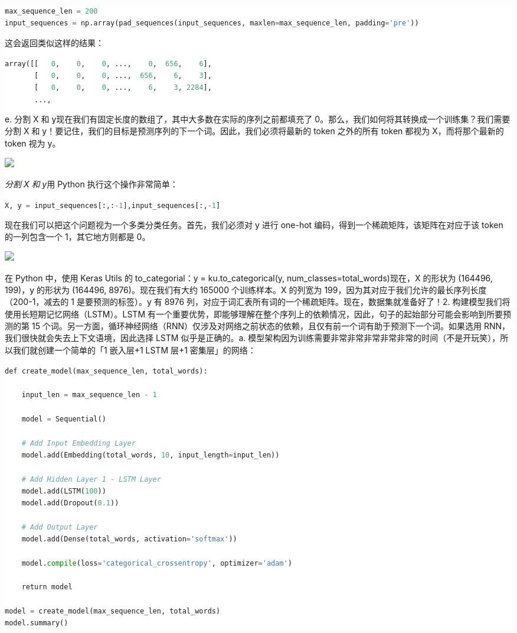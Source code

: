 ```py
max_sequence_len = 200
input_sequences = np.array(pad_sequences(input_sequences, maxlen=max_sequence_len, padding='pre')) 
```

这会返回类似这样的结果：

```py
array([[   0,    0,    0, ...,    0,  656,    6],
       [   0,    0,    0, ...,  656,    6,    3],
       [   0,    0,    0, ...,    6,    3, 2284],
       ..., 
```

e. 分割 X 和 y现在我们有固定长度的数组了，其中大多数在实际的序列之前都填充了 0。那么，我们如何将其转换成一个训练集？我们需要分割 X 和 y！要记住，我们的目标是预测序列的下一个词。因此，我们必须将最新的 token 之外的所有 token 都视为 X，而将那个最新的 token 视为 y。

![](../Images/a34b96176ccfdcc84d958bc3a75fcce3.jpg)

*分割 X 和 y*用 Python 执行这个操作非常简单：

```py
X, y = input_sequences[:,:-1],input_sequences[:,-1] 
```

现在我们可以把这个问题视为一个多类分类任务。首先，我们必须对 y 进行 one-hot 编码，得到一个稀疏矩阵，该矩阵在对应于该 token 的一列包含一个 1，其它地方则都是 0。

![](../Images/f8439987862b5d030dcffa77b8202efc.jpg)

在 Python 中，使用 Keras Utils 的 to_categorial：y = ku.to_categorical(y, num_classes=total_words)现在，X 的形状为 (164496, 199)，y 的形状为 (164496, 8976)。现在我们有大约 165000 个训练样本。X 的列宽为 199，因为其对应于我们允许的最长序列长度（200-1，减去的 1 是要预测的标签）。y 有 8976 列，对应于词汇表所有词的一个稀疏矩阵。现在，数据集就准备好了！2\. 构建模型我们将使用长短期记忆网络（LSTM）。LSTM 有一个重要优势，即能够理解在整个序列上的依赖情况，因此，句子的起始部分可能会影响到所要预测的第 15 个词。另一方面，循环神经网络（RNN）仅涉及对网络之前状态的依赖，且仅有前一个词有助于预测下一个词。如果选用 RNN，我们很快就会失去上下文语境，因此选择 LSTM 似乎是正确的。a. 模型架构因为训练需要非常非常非常非常非常的时间（不是开玩笑），所以我们就创建一个简单的「1 嵌入层+1 LSTM 层+1 密集层」的网络：

```py
def create_model(max_sequence_len, total_words):

    input_len = max_sequence_len - 1

    model = Sequential()

    # Add Input Embedding Layer
    model.add(Embedding(total_words, 10, input_length=input_len))

    # Add Hidden Layer 1 - LSTM Layer
    model.add(LSTM(100))
    model.add(Dropout(0.1))

    # Add Output Layer
    model.add(Dense(total_words, activation='softmax'))

    model.compile(loss='categorical_crossentropy', optimizer='adam')

    return model

model = create_model(max_sequence_len, total_words)
model.summary() 
```
